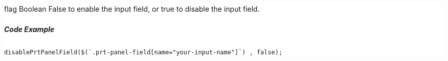    <td>
    flag
   </td>
   <td>
    Boolean
   </td>
   <td>
    False to enable the input field, or true to disable the input field.
   </td>
  </tr>
</table>

##### **Code Example**
```
disablePrtPanelField($(`.prt-panel-field[name="your-input-name"]`) , false);
```

